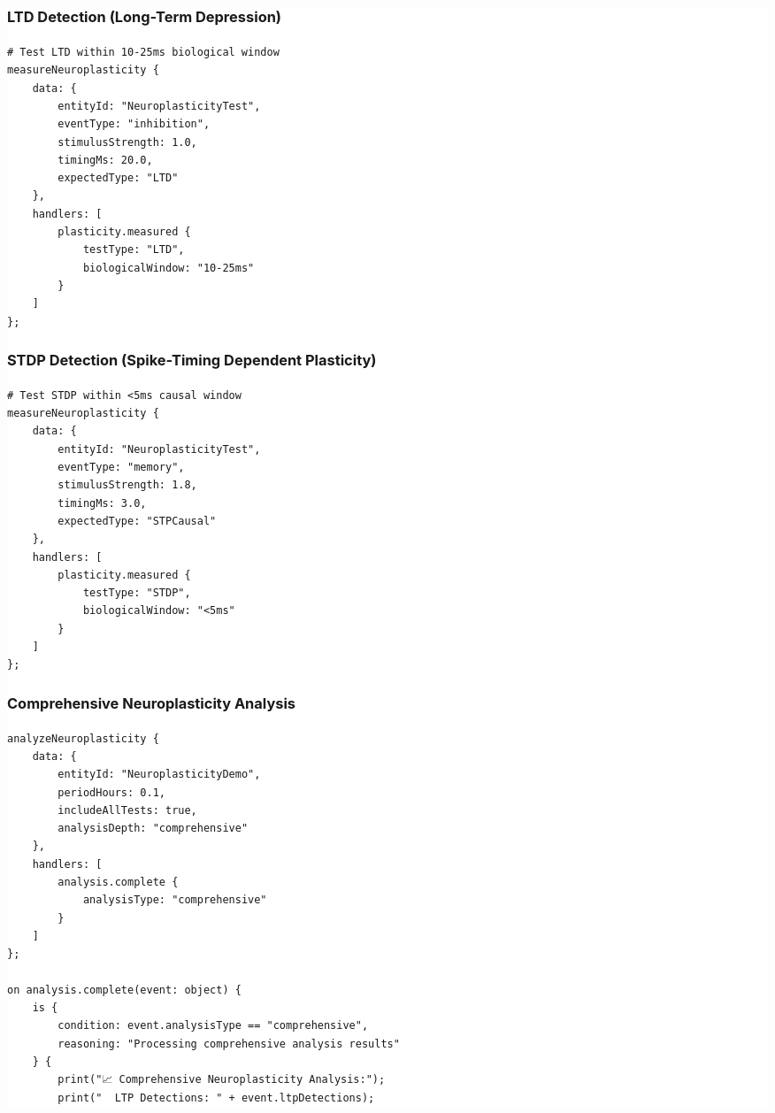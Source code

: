 ### **LTD Detection (Long-Term Depression)**
```cx
# Test LTD within 10-25ms biological window
measureNeuroplasticity {
    data: {
        entityId: "NeuroplasticityTest",
        eventType: "inhibition",
        stimulusStrength: 1.0,
        timingMs: 20.0,
        expectedType: "LTD"
    },
    handlers: [
        plasticity.measured {
            testType: "LTD",
            biologicalWindow: "10-25ms"
        }
    ]
};
```

### **STDP Detection (Spike-Timing Dependent Plasticity)**
```cx
# Test STDP within <5ms causal window
measureNeuroplasticity {
    data: {
        entityId: "NeuroplasticityTest",
        eventType: "memory",
        stimulusStrength: 1.8,
        timingMs: 3.0,
        expectedType: "STPCausal"
    },
    handlers: [
        plasticity.measured {
            testType: "STDP",
            biologicalWindow: "<5ms"
        }
    ]
};
```

### **Comprehensive Neuroplasticity Analysis**
```cx
analyzeNeuroplasticity {
    data: {
        entityId: "NeuroplasticityDemo",
        periodHours: 0.1,
        includeAllTests: true,
        analysisDepth: "comprehensive"
    },
    handlers: [
        analysis.complete {
            analysisType: "comprehensive"
        }
    ]
};

on analysis.complete(event: object) {
    is {
        condition: event.analysisType == "comprehensive",
        reasoning: "Processing comprehensive analysis results"
    } {
        print("📈 Comprehensive Neuroplasticity Analysis:");
        print("  LTP Detections: " + event.ltpDetections);
```